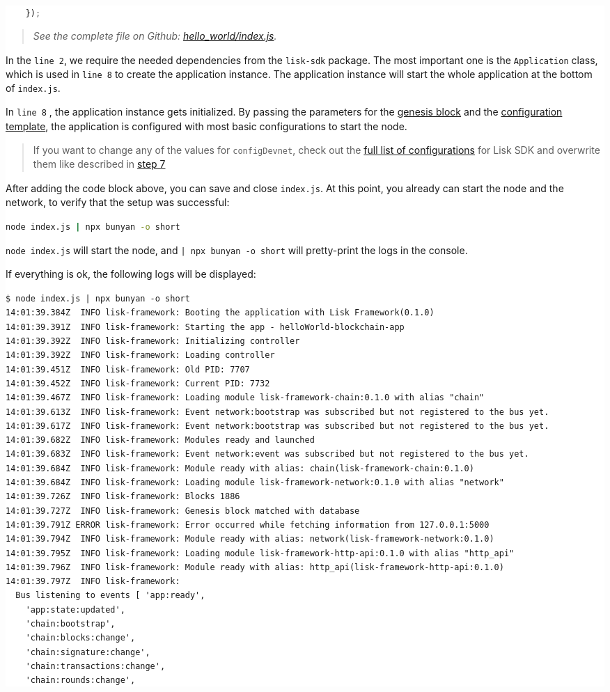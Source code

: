 ```js
    });
```

> *See the complete file on Github: [hello_world/index.js](https://github.com/LiskHQ/lisk-sdk-examples/tree/development/hello_world/index.js).*

In the `line 2`, we require the needed dependencies from the `lisk-sdk` package.
The most important one is the `Application` class, which is used in `line 8` to create the application instance.
The application instance will start the whole application at the bottom of `index.js`.

In `line 8` , the application instance gets initialized.
By passing the parameters for the [genesis block](../../lisk-sdk/configuration.md#the-genesis-block) and the [configuration template](https://github.com/LiskHQ/lisk-sdk/blob/development/sdk/src/samples/config_devnet.json), the application is configured with most basic configurations to start the node.

> If you want to change any of the values for `configDevnet`, check out the [full list of configurations](../../lisk-sdk/configuration.md#list-of-configuration-options) for Lisk SDK and overwrite them like described in [step 7](#7-customize-the-default-configuration)

After adding the code block above, you can save and close `index.js`.
At this point, you already can start the node and the network, to verify that the setup was successful:

```bash
node index.js | npx bunyan -o short
```
`node index.js` will start the node, and `| npx bunyan -o short` will pretty-print the logs in the console.

If everything is ok, the following logs will be displayed:
```
$ node index.js | npx bunyan -o short
14:01:39.384Z  INFO lisk-framework: Booting the application with Lisk Framework(0.1.0)
14:01:39.391Z  INFO lisk-framework: Starting the app - helloWorld-blockchain-app
14:01:39.392Z  INFO lisk-framework: Initializing controller
14:01:39.392Z  INFO lisk-framework: Loading controller
14:01:39.451Z  INFO lisk-framework: Old PID: 7707
14:01:39.452Z  INFO lisk-framework: Current PID: 7732
14:01:39.467Z  INFO lisk-framework: Loading module lisk-framework-chain:0.1.0 with alias "chain"
14:01:39.613Z  INFO lisk-framework: Event network:bootstrap was subscribed but not registered to the bus yet.
14:01:39.617Z  INFO lisk-framework: Event network:bootstrap was subscribed but not registered to the bus yet.
14:01:39.682Z  INFO lisk-framework: Modules ready and launched
14:01:39.683Z  INFO lisk-framework: Event network:event was subscribed but not registered to the bus yet.
14:01:39.684Z  INFO lisk-framework: Module ready with alias: chain(lisk-framework-chain:0.1.0)
14:01:39.684Z  INFO lisk-framework: Loading module lisk-framework-network:0.1.0 with alias "network"
14:01:39.726Z  INFO lisk-framework: Blocks 1886
14:01:39.727Z  INFO lisk-framework: Genesis block matched with database
14:01:39.791Z ERROR lisk-framework: Error occurred while fetching information from 127.0.0.1:5000
14:01:39.794Z  INFO lisk-framework: Module ready with alias: network(lisk-framework-network:0.1.0)
14:01:39.795Z  INFO lisk-framework: Loading module lisk-framework-http-api:0.1.0 with alias "http_api"
14:01:39.796Z  INFO lisk-framework: Module ready with alias: http_api(lisk-framework-http-api:0.1.0)
14:01:39.797Z  INFO lisk-framework:
  Bus listening to events [ 'app:ready',
    'app:state:updated',
    'chain:bootstrap',
    'chain:blocks:change',
    'chain:signature:change',
    'chain:transactions:change',
    'chain:rounds:change',
```